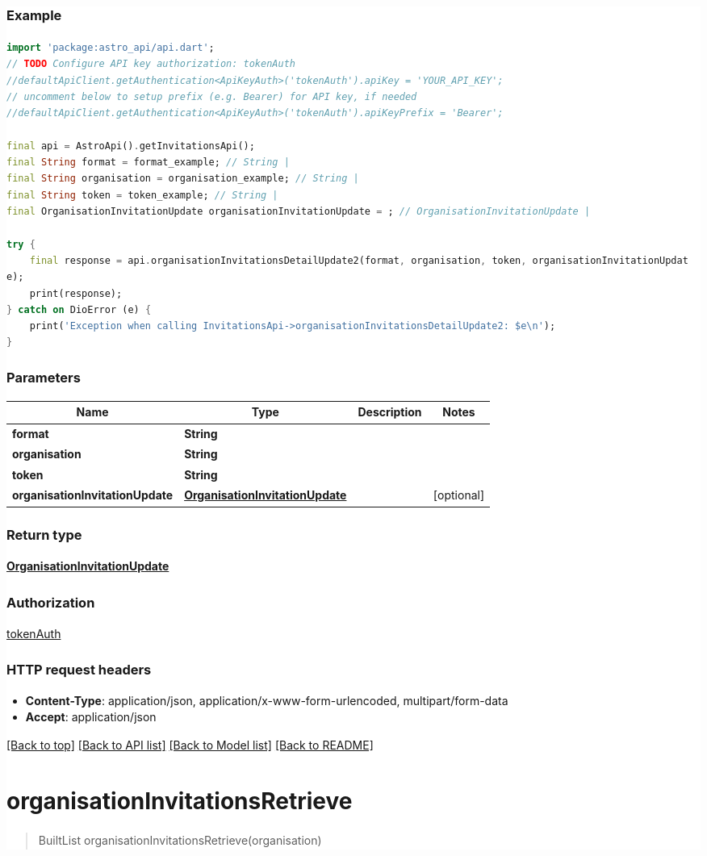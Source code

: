

### Example
```dart
import 'package:astro_api/api.dart';
// TODO Configure API key authorization: tokenAuth
//defaultApiClient.getAuthentication<ApiKeyAuth>('tokenAuth').apiKey = 'YOUR_API_KEY';
// uncomment below to setup prefix (e.g. Bearer) for API key, if needed
//defaultApiClient.getAuthentication<ApiKeyAuth>('tokenAuth').apiKeyPrefix = 'Bearer';

final api = AstroApi().getInvitationsApi();
final String format = format_example; // String | 
final String organisation = organisation_example; // String | 
final String token = token_example; // String | 
final OrganisationInvitationUpdate organisationInvitationUpdate = ; // OrganisationInvitationUpdate | 

try {
    final response = api.organisationInvitationsDetailUpdate2(format, organisation, token, organisationInvitationUpdate);
    print(response);
} catch on DioError (e) {
    print('Exception when calling InvitationsApi->organisationInvitationsDetailUpdate2: $e\n');
}
```

### Parameters

Name | Type | Description  | Notes
------------- | ------------- | ------------- | -------------
 **format** | **String**|  | 
 **organisation** | **String**|  | 
 **token** | **String**|  | 
 **organisationInvitationUpdate** | [**OrganisationInvitationUpdate**](OrganisationInvitationUpdate.md)|  | [optional] 

### Return type

[**OrganisationInvitationUpdate**](OrganisationInvitationUpdate.md)

### Authorization

[tokenAuth](../README.md#tokenAuth)

### HTTP request headers

 - **Content-Type**: application/json, application/x-www-form-urlencoded, multipart/form-data
 - **Accept**: application/json

[[Back to top]](#) [[Back to API list]](../README.md#documentation-for-api-endpoints) [[Back to Model list]](../README.md#documentation-for-models) [[Back to README]](../README.md)

# **organisationInvitationsRetrieve**
> BuiltList<OrganisationInvitationUpdate> organisationInvitationsRetrieve(organisation)
